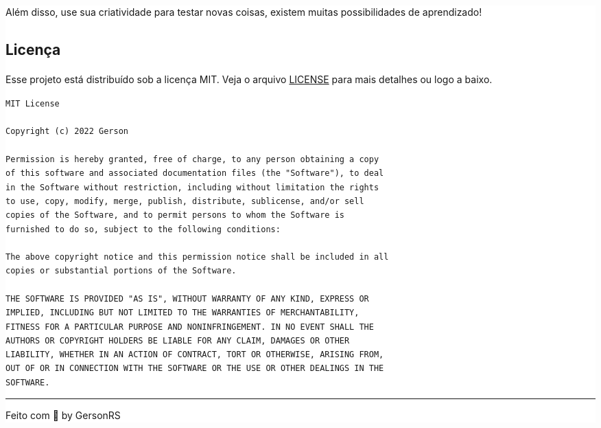 Além disso, use sua criatividade para testar novas coisas, existem muitas possibilidades de aprendizado!

## Licença

Esse projeto está distribuído sob a licença MIT. Veja o arquivo [LICENSE](../LICENCE) para mais detalhes ou logo a baixo.

```
MIT License

Copyright (c) 2022 Gerson

Permission is hereby granted, free of charge, to any person obtaining a copy
of this software and associated documentation files (the "Software"), to deal
in the Software without restriction, including without limitation the rights
to use, copy, modify, merge, publish, distribute, sublicense, and/or sell
copies of the Software, and to permit persons to whom the Software is
furnished to do so, subject to the following conditions:

The above copyright notice and this permission notice shall be included in all
copies or substantial portions of the Software.

THE SOFTWARE IS PROVIDED "AS IS", WITHOUT WARRANTY OF ANY KIND, EXPRESS OR
IMPLIED, INCLUDING BUT NOT LIMITED TO THE WARRANTIES OF MERCHANTABILITY,
FITNESS FOR A PARTICULAR PURPOSE AND NONINFRINGEMENT. IN NO EVENT SHALL THE
AUTHORS OR COPYRIGHT HOLDERS BE LIABLE FOR ANY CLAIM, DAMAGES OR OTHER
LIABILITY, WHETHER IN AN ACTION OF CONTRACT, TORT OR OTHERWISE, ARISING FROM,
OUT OF OR IN CONNECTION WITH THE SOFTWARE OR THE USE OR OTHER DEALINGS IN THE
SOFTWARE.
```

---

Feito com 💜 by GersonRS